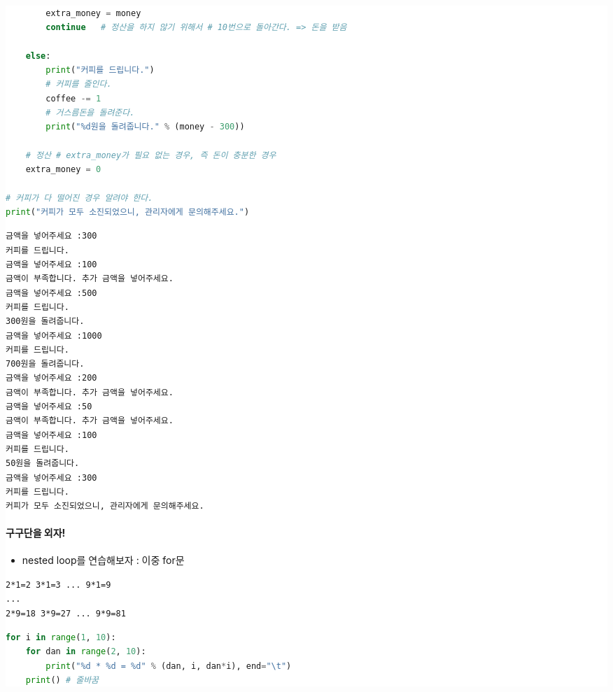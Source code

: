 ```python
        extra_money = money
        continue   # 정산을 하지 않기 위해서 # 10번으로 돌아간다. => 돈을 받음
        
    else:
        print("커피를 드립니다.")
        # 커피를 줄인다.
        coffee -= 1
        # 거스름돈을 돌려준다.
        print("%d원을 돌려줍니다." % (money - 300))
        
    # 정산 # extra_money가 필요 없는 경우, 즉 돈이 충분한 경우
    extra_money = 0

# 커피가 다 떨어진 경우 알려야 한다.
print("커피가 모두 소진되었으니, 관리자에게 문의해주세요.")
```

    금액을 넣어주세요 :300
    커피를 드립니다.
    금액을 넣어주세요 :100
    금액이 부족합니다. 추가 금액을 넣어주세요.
    금액을 넣어주세요 :500
    커피를 드립니다.
    300원을 돌려줍니다.
    금액을 넣어주세요 :1000
    커피를 드립니다.
    700원을 돌려줍니다.
    금액을 넣어주세요 :200
    금액이 부족합니다. 추가 금액을 넣어주세요.
    금액을 넣어주세요 :50
    금액이 부족합니다. 추가 금액을 넣어주세요.
    금액을 넣어주세요 :100
    커피를 드립니다.
    50원을 돌려줍니다.
    금액을 넣어주세요 :300
    커피를 드립니다.
    커피가 모두 소진되었으니, 관리자에게 문의해주세요.
    

#### 구구단을 외자!

- nested loop를 연습해보자 : 이중 for문
```
2*1=2 3*1=3 ... 9*1=9
...
2*9=18 3*9=27 ... 9*9=81
```


```python
for i in range(1, 10):
    for dan in range(2, 10):
        print("%d * %d = %d" % (dan, i, dan*i), end="\t")
    print() # 줄바꿈
```
